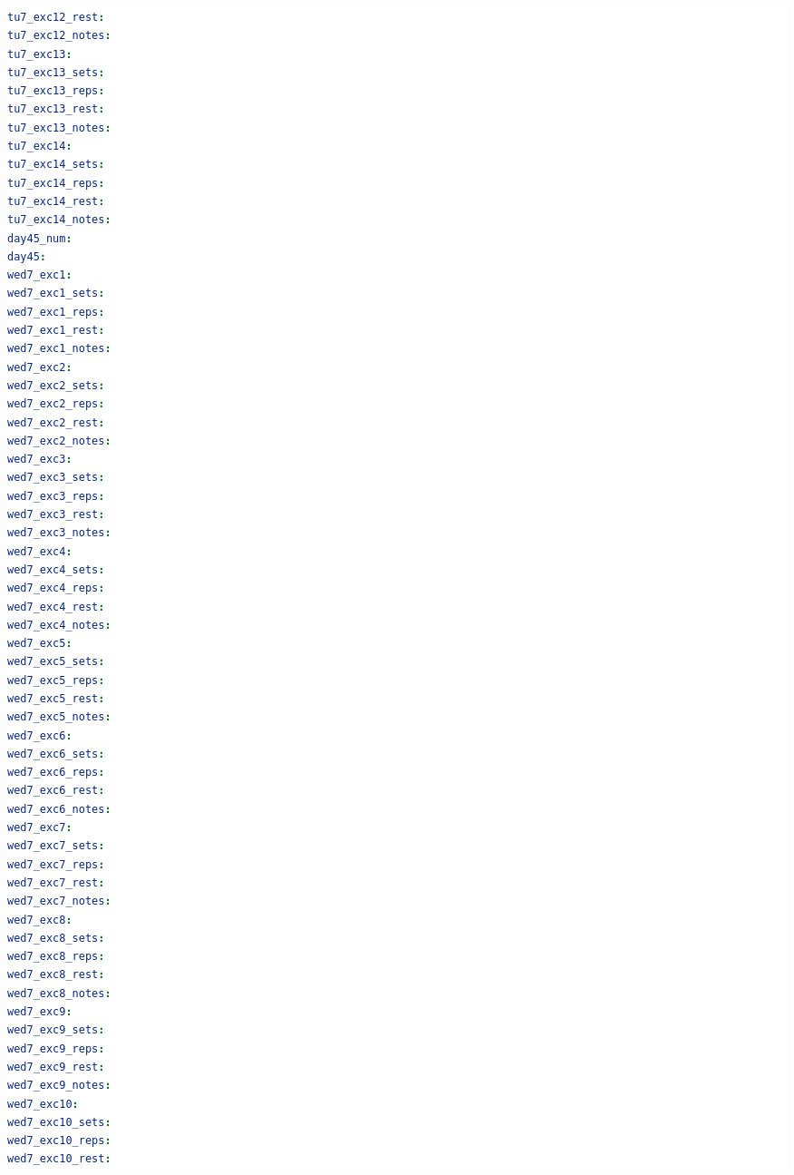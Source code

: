 ```yaml
tu7_exc12_rest: 
tu7_exc12_notes: 
tu7_exc13: 
tu7_exc13_sets: 
tu7_exc13_reps: 
tu7_exc13_rest: 
tu7_exc13_notes: 
tu7_exc14: 
tu7_exc14_sets: 
tu7_exc14_reps: 
tu7_exc14_rest: 
tu7_exc14_notes: 
day45_num: 
day45: 
wed7_exc1: 
wed7_exc1_sets: 
wed7_exc1_reps: 
wed7_exc1_rest: 
wed7_exc1_notes: 
wed7_exc2: 
wed7_exc2_sets: 
wed7_exc2_reps: 
wed7_exc2_rest: 
wed7_exc2_notes: 
wed7_exc3: 
wed7_exc3_sets: 
wed7_exc3_reps: 
wed7_exc3_rest: 
wed7_exc3_notes:
wed7_exc4: 
wed7_exc4_sets: 
wed7_exc4_reps: 
wed7_exc4_rest: 
wed7_exc4_notes: 
wed7_exc5: 
wed7_exc5_sets: 
wed7_exc5_reps: 
wed7_exc5_rest: 
wed7_exc5_notes: 
wed7_exc6: 
wed7_exc6_sets: 
wed7_exc6_reps: 
wed7_exc6_rest: 
wed7_exc6_notes: 
wed7_exc7: 
wed7_exc7_sets: 
wed7_exc7_reps: 
wed7_exc7_rest: 
wed7_exc7_notes: 
wed7_exc8: 
wed7_exc8_sets: 
wed7_exc8_reps: 
wed7_exc8_rest: 
wed7_exc8_notes: 
wed7_exc9: 
wed7_exc9_sets: 
wed7_exc9_reps: 
wed7_exc9_rest: 
wed7_exc9_notes: 
wed7_exc10: 
wed7_exc10_sets: 
wed7_exc10_reps: 
wed7_exc10_rest: 
```